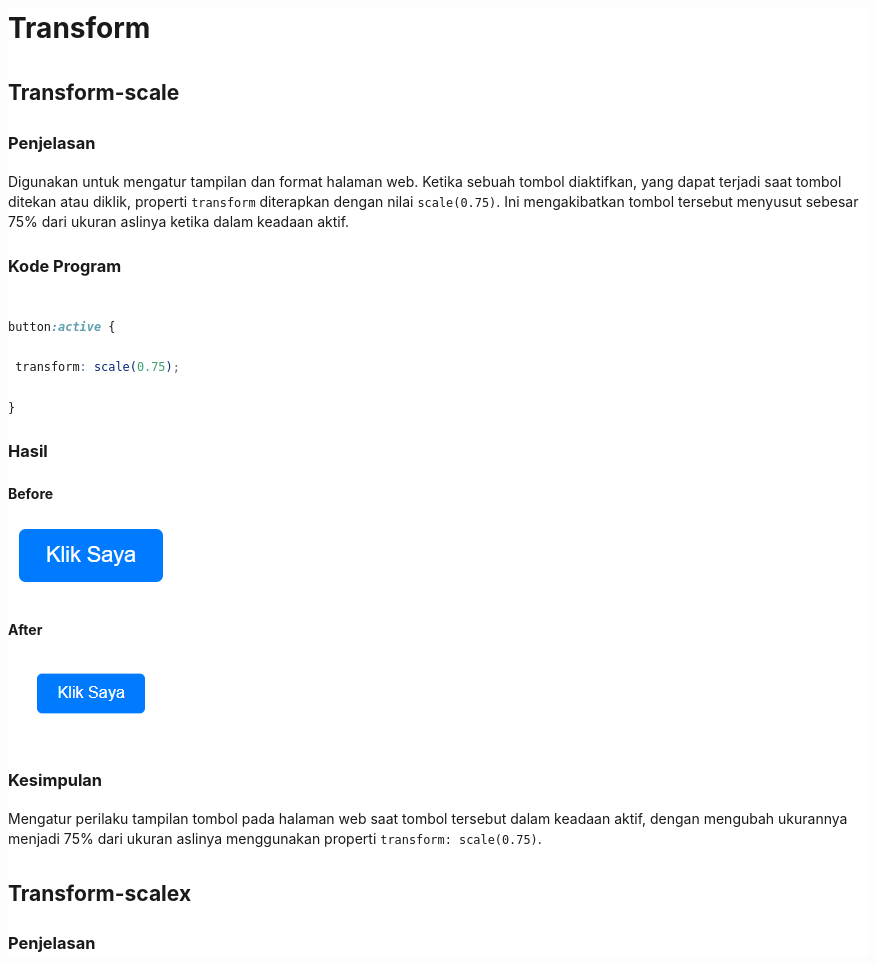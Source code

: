   

# Transform

## Transform-scale

### Penjelasan

Digunakan untuk mengatur tampilan dan format halaman web. Ketika sebuah tombol diaktifkan, yang dapat terjadi saat tombol ditekan atau diklik, properti `transform` diterapkan dengan nilai `scale(0.75)`. Ini mengakibatkan tombol tersebut menyusut sebesar 75% dari ukuran aslinya ketika dalam keadaan aktif.
### Kode Program

```css

button:active {

 transform: scale(0.75);

}

```


### Hasil

  
#### Before
![gambar](AsetCSS/71.png)

#### After
![gambar](AsetCSS/72.png)

### Kesimpulan

Mengatur perilaku tampilan tombol pada halaman web saat tombol tersebut dalam keadaan aktif, dengan mengubah ukurannya menjadi 75% dari ukuran aslinya menggunakan properti `transform: scale(0.75)`.
## Transform-scalex

### Penjelasan
